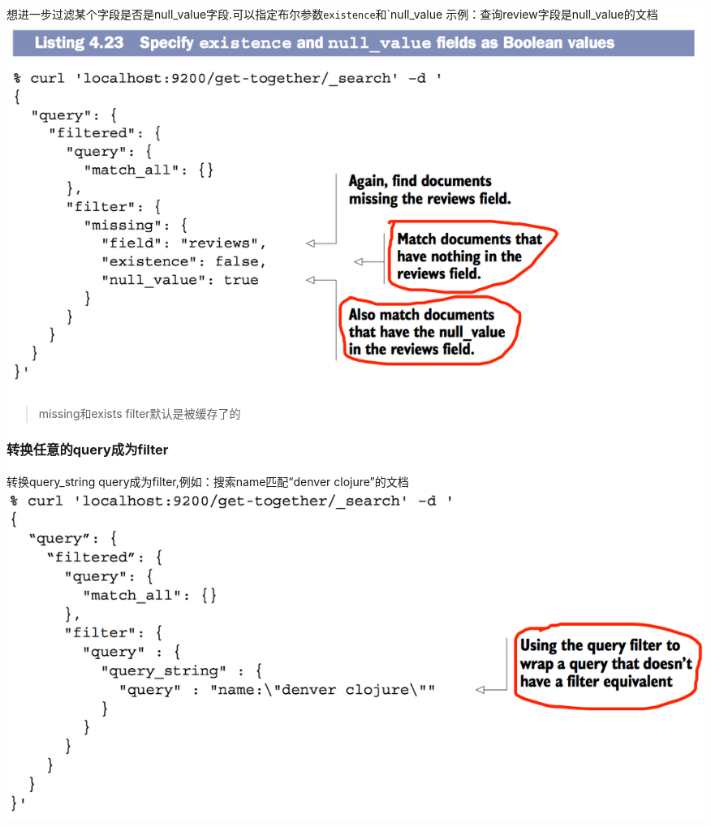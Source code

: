 想进一步过滤某个字段是否是null_value字段.可以指定布尔参数`existence`和`null_value
示例：查询review字段是null_value的文档
![Screen Shot 2016-07-28 at 08.02.38.png](/img/quiver-image-url/88C81A90C00C65721A04268CEC8E220D.png)

> missing和exists filter默认是被缓存了的

### 转换任意的query成为filter
转换query_string query成为filter,例如：搜索name匹配“denver clojure”的文档
![Screen Shot 2016-07-28 at 08.21.16.png](/img/quiver-image-url/7EEEB27D5B9F04587192135DB8619EAB.png)
